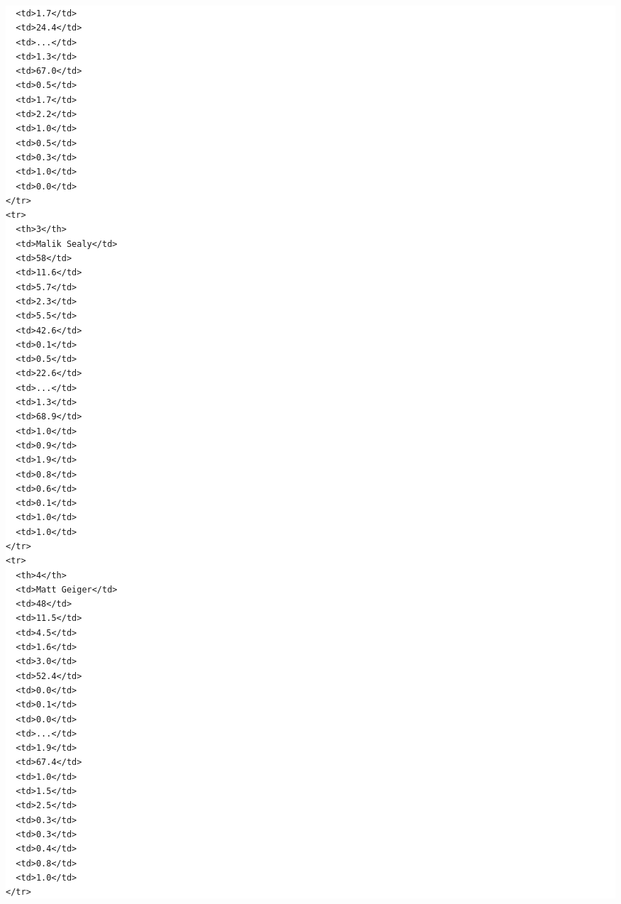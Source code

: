       <td>1.7</td>
      <td>24.4</td>
      <td>...</td>
      <td>1.3</td>
      <td>67.0</td>
      <td>0.5</td>
      <td>1.7</td>
      <td>2.2</td>
      <td>1.0</td>
      <td>0.5</td>
      <td>0.3</td>
      <td>1.0</td>
      <td>0.0</td>
    </tr>
    <tr>
      <th>3</th>
      <td>Malik Sealy</td>
      <td>58</td>
      <td>11.6</td>
      <td>5.7</td>
      <td>2.3</td>
      <td>5.5</td>
      <td>42.6</td>
      <td>0.1</td>
      <td>0.5</td>
      <td>22.6</td>
      <td>...</td>
      <td>1.3</td>
      <td>68.9</td>
      <td>1.0</td>
      <td>0.9</td>
      <td>1.9</td>
      <td>0.8</td>
      <td>0.6</td>
      <td>0.1</td>
      <td>1.0</td>
      <td>1.0</td>
    </tr>
    <tr>
      <th>4</th>
      <td>Matt Geiger</td>
      <td>48</td>
      <td>11.5</td>
      <td>4.5</td>
      <td>1.6</td>
      <td>3.0</td>
      <td>52.4</td>
      <td>0.0</td>
      <td>0.1</td>
      <td>0.0</td>
      <td>...</td>
      <td>1.9</td>
      <td>67.4</td>
      <td>1.0</td>
      <td>1.5</td>
      <td>2.5</td>
      <td>0.3</td>
      <td>0.3</td>
      <td>0.4</td>
      <td>0.8</td>
      <td>1.0</td>
    </tr>
  </tbody>
</table>